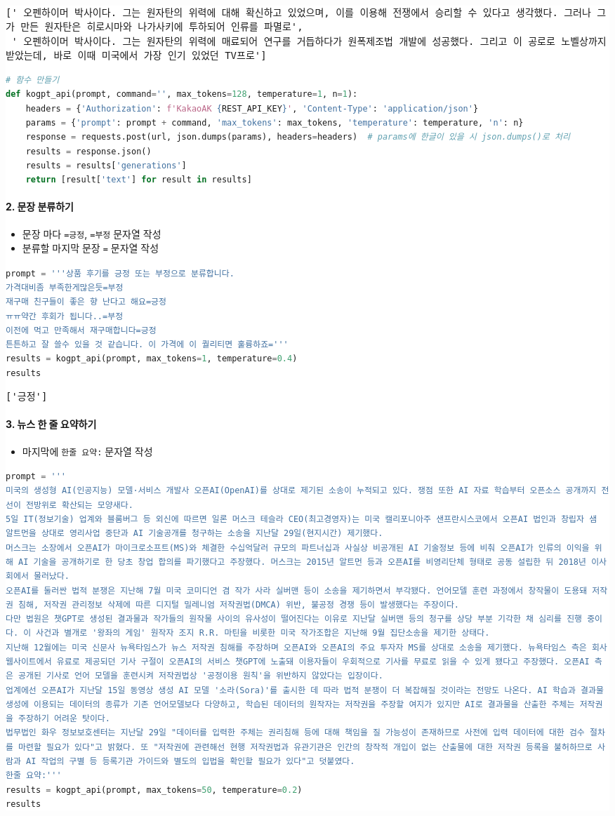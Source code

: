 <pre>
[' 오펜하이머 박사이다. 그는 원자탄의 위력에 대해 확신하고 있었으며, 이를 이용해 전쟁에서 승리할 수 있다고 생각했다. 그러나 그가 만든 원자탄은 히로시마와 나가사키에 투하되어 인류를 파멸로',
 ' 오펜하이머 박사이다. 그는 원자탄의 위력에 매료되어 연구를 거듭하다가 원폭제조법 개발에 성공했다. 그리고 이 공로로 노벨상까지 받았는데, 바로 이때 미국에서 가장 인기 있었던 TV프로']
</pre>

```python
# 함수 만들기
def kogpt_api(prompt, command='', max_tokens=128, temperature=1, n=1):
    headers = {'Authorization': f'KakaoAK {REST_API_KEY}', 'Content-Type': 'application/json'}
    params = {'prompt': prompt + command, 'max_tokens': max_tokens, 'temperature': temperature, 'n': n}
    response = requests.post(url, json.dumps(params), headers=headers)  # params에 한글이 있을 시 json.dumps()로 처리
    results = response.json()
    results = results['generations']
    return [result['text'] for result in results]
```

#### 2. 문장 분류하기

- 문장 마다 `=긍정`, `=부정` 문자열 작성
- 분류할 마지막 문장 `=` 문자열 작성

```python
prompt = '''상품 후기를 긍정 또는 부정으로 분류합니다.
가격대비좀 부족한게많은듯=부정
재구매 친구들이 좋은 향 난다고 해요=긍정
ㅠㅠ약간 후회가 됩니다..=부정
이전에 먹고 만족해서 재구매합니다=긍정
튼튼하고 잘 쓸수 있을 것 같습니다. 이 가격에 이 퀄리티면 훌륭하죠='''
results = kogpt_api(prompt, max_tokens=1, temperature=0.4)
results
```

<pre>
['긍정']
</pre>

#### 3. 뉴스 한 줄 요약하기

- 마지막에 `한줄 요약:` 문자열 작성

```python
prompt = '''
미국의 생성형 AI(인공지능) 모델·서비스 개발사 오픈AI(OpenAI)를 상대로 제기된 소송이 누적되고 있다. 쟁점 또한 AI 자료 학습부터 오픈소스 공개까지 전선이 전방위로 확산되는 모양새다.
5일 IT(정보기술) 업계와 블룸버그 등 외신에 따르면 일론 머스크 테슬라 CEO(최고경영자)는 미국 캘리포니아주 샌프란시스코에서 오픈AI 법인과 창립자 샘 알트먼을 상대로 영리사업 중단과 AI 기술공개를 청구하는 소송을 지난달 29일(현지시간) 제기했다.
머스크는 소장에서 오픈AI가 마이크로소프트(MS)와 체결한 수십억달러 규모의 파트너십과 사실상 비공개된 AI 기술정보 등에 비춰 오픈AI가 인류의 이익을 위해 AI 기술을 공개하기로 한 당초 창업 합의를 파기했다고 주장했다. 머스크는 2015년 알트먼 등과 오픈AI를 비영리단체 형태로 공동 설립한 뒤 2018년 이사회에서 물러났다.
오픈AI를 둘러싼 법적 분쟁은 지난해 7월 미국 코미디언 겸 작가 사라 실버맨 등이 소송을 제기하면서 부각됐다. 언어모델 훈련 과정에서 창작물이 도용돼 저작권 침해, 저작권 관리정보 삭제에 따른 디지털 밀레니엄 저작권법(DMCA) 위반, 불공정 경쟁 등이 발생했다는 주장이다.
다만 법원은 챗GPT로 생성된 결과물과 작가들의 원작물 사이의 유사성이 떨어진다는 이유로 지난달 실버맨 등의 청구를 상당 부분 기각한 채 심리를 진행 중이다. 이 사건과 별개로 '왕좌의 게임' 원작자 조지 R.R. 마틴을 비롯한 미국 작가조합은 지난해 9월 집단소송을 제기한 상태다.
지난해 12월에는 미국 신문사 뉴욕타임스가 뉴스 저작권 침해를 주장하며 오픈AI와 오픈AI의 주요 투자자 MS를 상대로 소송을 제기했다. 뉴욕타임스 측은 회사 웹사이트에서 유료로 제공되던 기사 구절이 오픈AI의 서비스 챗GPT에 노출돼 이용자들이 우회적으로 기사를 무료로 읽을 수 있게 됐다고 주장했다. 오픈AI 측은 공개된 기사로 언어 모델을 훈련시켜 저작권법상 '공정이용 원칙'을 위반하지 않았다는 입장이다.
업계에선 오픈AI가 지난달 15일 동영상 생성 AI 모델 '소라(Sora)'를 출시한 데 따라 법적 분쟁이 더 복잡해질 것이라는 전망도 나온다. AI 학습과 결과물 생성에 이용되는 데이터의 종류가 기존 언어모델보다 다양하고, 학습된 데이터의 원작자는 저작권을 주장할 여지가 있지만 AI로 결과물을 산출한 주체는 저작권을 주장하기 어려운 탓이다.
법무법인 화우 정보보호센터는 지난달 29일 "데이터를 입력한 주체는 권리침해 등에 대해 책임을 질 가능성이 존재하므로 사전에 입력 데이터에 대한 검수 절차를 마련할 필요가 있다"고 밝혔다. 또 "저작권에 관련해선 현행 저작권법과 유관기관은 인간의 창작적 개입이 없는 산출물에 대한 저작권 등록을 불허하므로 사람과 AI 작업의 구별 등 등록기관 가이드와 별도의 입법을 확인할 필요가 있다"고 덧붙였다.
한줄 요약:'''
results = kogpt_api(prompt, max_tokens=50, temperature=0.2)
results
```